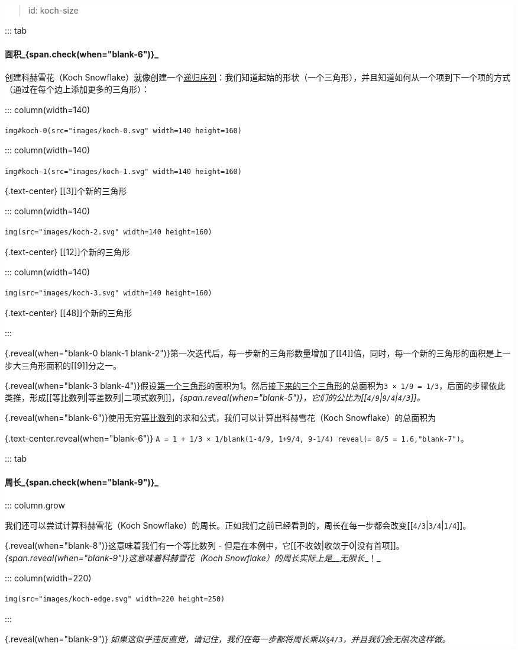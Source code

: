 > id: koch-size

::: tab

#### 面积_{span.check(when="blank-6")}_

创建科赫雪花（Koch Snowflake）就像创建一个[递归序列](gloss:sequence-recursive)：我们知道起始的形状（一个三角形），并且知道如何从一个项到下一个项的方式（通过在每个边上添加更多的三角形）：

::: column(width=140)

    img#koch-0(src="images/koch-0.svg" width=140 height=160)

::: column(width=140)

    img#koch-1(src="images/koch-1.svg" width=140 height=160)

{.text-center} [[3]]个新的三角形

::: column(width=140)

    img(src="images/koch-2.svg" width=140 height=160)

{.text-center} [[12]]个新的三角形

::: column(width=140)

    img(src="images/koch-3.svg" width=140 height=160)

{.text-center} [[48]]个新的三角形

:::

{.reveal(when="blank-0 blank-1 blank-2")}第一次迭代后，每一步新的三角形数量增加了[[4]]倍，同时，每一个新的三角形的面积是上一步大三角形面积的[[9]]分之一。

{.reveal(when="blank-3 blank-4")}假设[第一个三角形](->#koch-0)的面积为1。然后[接下来的三个三角形](->#koch-1)的总面积为`3 × 1/9 = 1/3`，后面的步骤依此类推，形成[[等比数列|等差数列|二项式数列]]，_{span.reveal(when="blank-5")}，它们的公比为[[`4/9`|`9/4`|`4/3`]]。_

{.reveal(when="blank-6")}使用无穷[等比数列](gloss:geometric-series)的求和公式，我们可以计算出科赫雪花（Koch Snowflake）的总面积为

{.text-center.reveal(when="blank-6")} `A = 1 + 1/3 × 1/blank(1-4/9, 1+9/4, 9-1/4) reveal(= 8/5 = 1.6,"blank-7")`。

::: tab

#### 周长_{span.check(when="blank-9")}_

::: column.grow

我们还可以尝试计算科赫雪花（Koch Snowflake）的周长。正如我们之前已经看到的，周长在每一步都会改变[[`4/3`|`3/4`|`1/4`]]。

{.reveal(when="blank-8")}这意味着我们有一个等比数列 - 但是在本例中，它[[不收敛|收敛于0|没有首项]]。 _{span.reveal(when="blank-9")}这意味着科赫雪花（Koch Snowflake）的周长实际上是__无限长__！_

::: column(width=220)

    img(src="images/koch-edge.svg" width=220 height=250)

:::

{.reveal(when="blank-9")} _如果这似乎违反直觉，请记住，我们在每一步都将周长乘以`§4/3`，并且我们会无限次这样做。_
